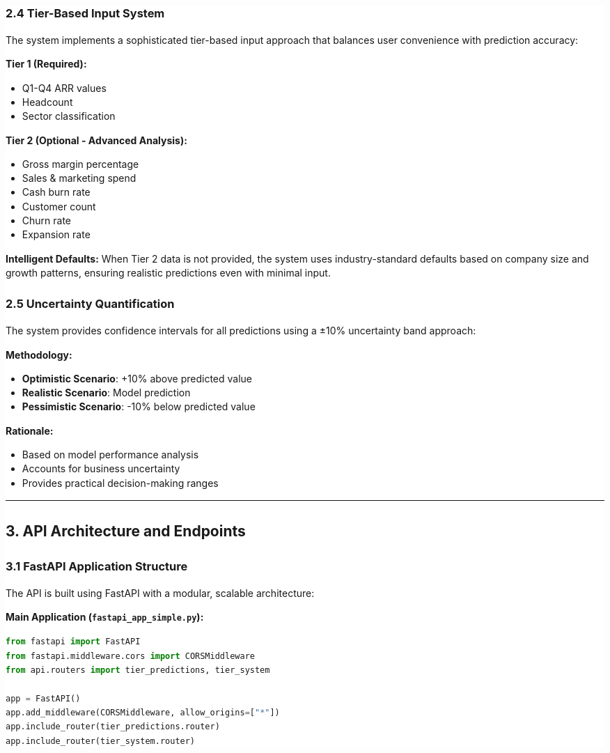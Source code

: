 ### 2.4 Tier-Based Input System

The system implements a sophisticated tier-based input approach that balances user convenience with prediction accuracy:

**Tier 1 (Required):**
- Q1-Q4 ARR values
- Headcount
- Sector classification

**Tier 2 (Optional - Advanced Analysis):**
- Gross margin percentage
- Sales & marketing spend
- Cash burn rate
- Customer count
- Churn rate
- Expansion rate

**Intelligent Defaults:**
When Tier 2 data is not provided, the system uses industry-standard defaults based on company size and growth patterns, ensuring realistic predictions even with minimal input.

### 2.5 Uncertainty Quantification

The system provides confidence intervals for all predictions using a ±10% uncertainty band approach:

**Methodology:**
- **Optimistic Scenario**: +10% above predicted value
- **Realistic Scenario**: Model prediction
- **Pessimistic Scenario**: -10% below predicted value

**Rationale:**
- Based on model performance analysis
- Accounts for business uncertainty
- Provides practical decision-making ranges

---

## 3. API Architecture and Endpoints

### 3.1 FastAPI Application Structure

The API is built using FastAPI with a modular, scalable architecture:

**Main Application (`fastapi_app_simple.py`):**
```python
from fastapi import FastAPI
from fastapi.middleware.cors import CORSMiddleware
from api.routers import tier_predictions, tier_system

app = FastAPI()
app.add_middleware(CORSMiddleware, allow_origins=["*"])
app.include_router(tier_predictions.router)
app.include_router(tier_system.router)
```
